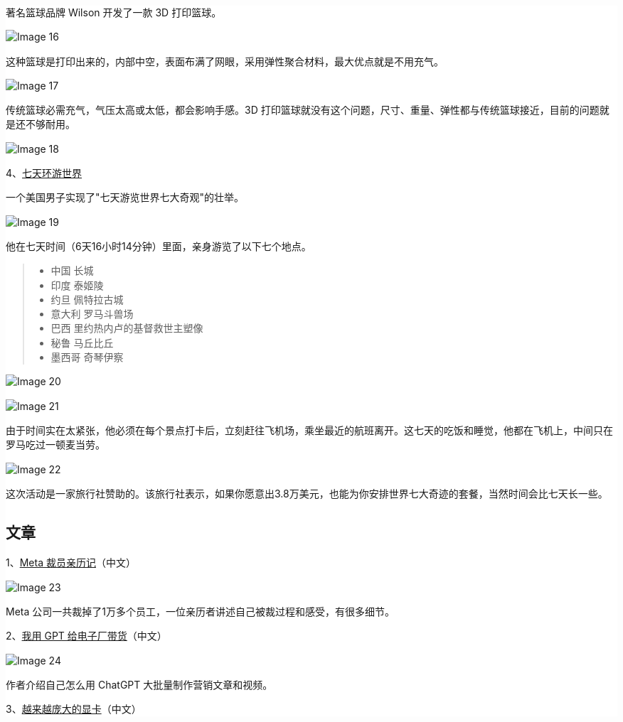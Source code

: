 著名篮球品牌 Wilson 开发了一款 3D 打印篮球。

![Image 16](https://cdn.beekka.com/blogimg/asset/202303/bg2023031301.webp)

这种篮球是打印出来的，内部中空，表面布满了网眼，采用弹性聚合材料，最大优点就是不用充气。

![Image 17](https://cdn.beekka.com/blogimg/asset/202303/bg2023031302.webp)

传统篮球必需充气，气压太高或太低，都会影响手感。3D 打印篮球就没有这个问题，尺寸、重量、弹性都与传统篮球接近，目前的问题就是还不够耐用。

![Image 18](https://cdn.beekka.com/blogimg/asset/202303/bg2023031303.webp)

4、[七天环游世界](https://www.usatoday.com/story/travel/2023/05/18/new-guinness-world-record-travel-seven-wonders-week/70232560007/)

一个美国男子实现了"七天游览世界七大奇观"的壮举。

![Image 19](https://cdn.beekka.com/blogimg/asset/202305/bg2023052805.webp)

他在七天时间（6天16小时14分钟）里面，亲身游览了以下七个地点。

> *   中国 长城
> *   印度 泰姬陵
> *   约旦 佩特拉古城
> *   意大利 罗马斗兽场
> *   巴西 里约热内卢的基督救世主塑像
> *   秘鲁 马丘比丘
> *   墨西哥 奇琴伊察

![Image 20](https://cdn.beekka.com/blogimg/asset/202305/bg2023052806.webp)

![Image 21](https://cdn.beekka.com/blogimg/asset/202305/bg2023052807.webp)

由于时间实在太紧张，他必须在每个景点打卡后，立刻赶往飞机场，乘坐最近的航班离开。这七天的吃饭和睡觉，他都在飞机上，中间只在罗马吃过一顿麦当劳。

![Image 22](https://cdn.beekka.com/blogimg/asset/202305/bg2023052808.webp)

这次活动是一家旅行社赞助的。该旅行社表示，如果你愿意出3.8万美元，也能为你安排世界七大奇迹的套餐，当然时间会比七天长一些。

文章
--

1、[Meta 裁员亲历记](https://www.huxiu.com/article/1600148.html)（中文）

![Image 23](https://cdn.beekka.com/blogimg/asset/202305/bg2023052604.webp)

Meta 公司一共裁掉了1万多个员工，一位亲历者讲述自己被裁过程和感受，有很多细节。

2、[我用 GPT 给电子厂带货](https://t.cj.sina.com.cn/articles/view/6286736254/176b7fb7e01901df3u)（中文）

![Image 24](https://cdn.beekka.com/blogimg/asset/202305/bg2023052803.webp)

作者介绍自己怎么用 ChatGPT 大批量制作营销文章和视频。

3、[越来越庞大的显卡](https://m.cnbeta.com.tw/view/1362895.htm)（中文）
